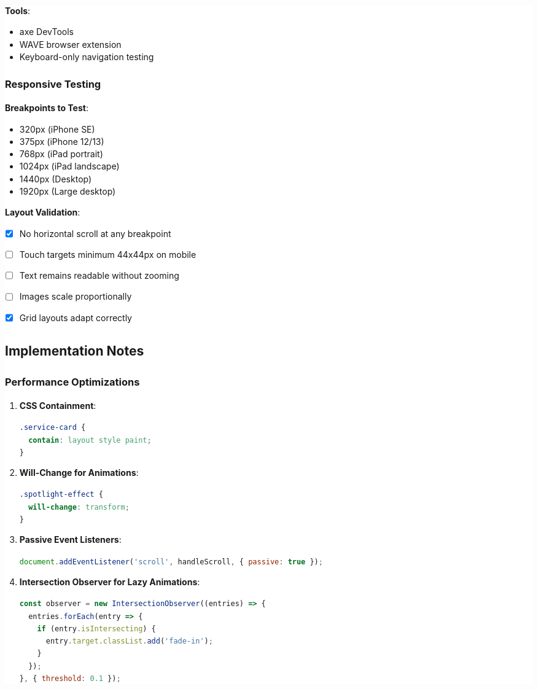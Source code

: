 

**Tools**:
- axe DevTools
- WAVE browser extension
- Keyboard-only navigation testing

### Responsive Testing

**Breakpoints to Test**:
- 320px (iPhone SE)
- 375px (iPhone 12/13)
- 768px (iPad portrait)
- 1024px (iPad landscape)
- 1440px (Desktop)
- 1920px (Large desktop)

**Layout Validation**:
- [x] No horizontal scroll at any breakpoint



- [ ] Touch targets minimum 44x44px on mobile
- [ ] Text remains readable without zooming
- [ ] Images scale proportionally
- [x] Grid layouts adapt correctly




## Implementation Notes

### Performance Optimizations

1. **CSS Containment**:
   ```css
   .service-card {
     contain: layout style paint;
   }
   ```

2. **Will-Change for Animations**:
   ```css
   .spotlight-effect {
     will-change: transform;
   }
   ```

3. **Passive Event Listeners**:
   ```javascript
   document.addEventListener('scroll', handleScroll, { passive: true });
   ```

4. **Intersection Observer for Lazy Animations**:
   ```javascript
   const observer = new IntersectionObserver((entries) => {
     entries.forEach(entry => {
       if (entry.isIntersecting) {
         entry.target.classList.add('fade-in');
       }
     });
   }, { threshold: 0.1 });
   ```
